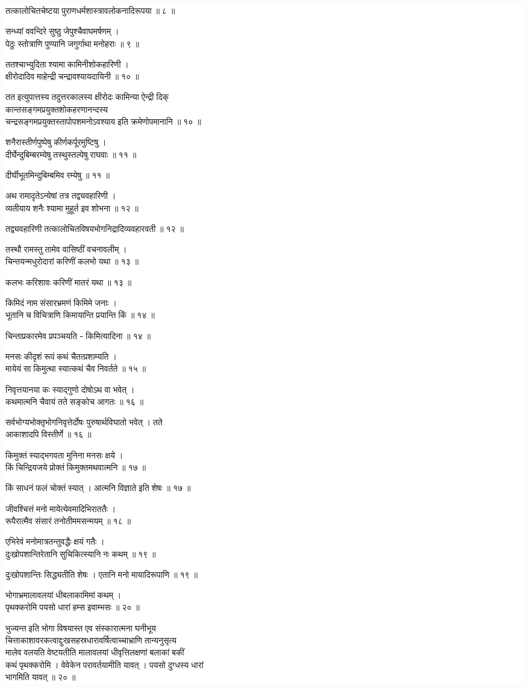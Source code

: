 तत्कालोचितचेष्टया पुराणधर्मशास्त्रावलोकनादिरूपया ॥ ८ ॥  
  
सन्ध्यां ववन्दिरे सुष्ठु जेपुश्चैवाघमर्षणम् ।  
पेठुः स्तोत्राणि पुण्यानि जगुर्गाथा मनोहराः ॥ ९ ॥  
  
ततश्चाभ्युदिता श्यामा कामिनीशोकहारिणी ।  
क्षीरोदादिव माहेन्द्री चन्द्रावश्यायदायिनी ॥ १० ॥  
  
तत इत्युपात्तस्य तदुत्तरकालस्य क्षीरोदः कामिन्या ऐन्द्री दिक्   
कान्तसङ्गमप्रयुक्तशोकहरणानन्दस्य   
चन्द्रसङ्गमप्रयुक्तस्तापोपशमनोऽवश्याय इति क्रमेणोपमानानि ॥ १० ॥  
  
शनैरास्तीर्णपुष्पेषु कीर्णकर्पूरमुष्टिषु ।  
दीर्घेन्दुबिम्बरम्येषु तस्थुस्तल्पेषु राघवाः ॥ ११ ॥  
  
दीर्घीभूतमिन्दुबिम्बमिव रम्येषु ॥ ११ ॥  
  
अथ रामादृतेऽन्येषां तत्र तद्व्यवहारिणी ।  
व्यतीयाय शनैः श्यामा मुहूर्त इव शोभना ॥ १२ ॥  
  
तद्व्यवहारिणी तत्कालोचितविषयभोगनिद्रादिव्यवहारवती ॥ १२ ॥  
  
तस्थौ रामस्तु तामेव वासिष्ठीं वचनावलीम् ।  
चिन्तयन्मधुरोदारां करिणीं कलभो यथा ॥ १३ ॥  
  
कलभः करिशावः करिणीं मातरं यथा ॥ १३ ॥  
  
किमिदं नाम संसारभ्रमणं किमिमे जनाः ।  
भूतानि च विचित्राणि किमायान्ति प्रयान्ति किं ॥ १४ ॥  
  
चिन्ताप्रकारमेव प्रपञ्चयति - किमित्यादिना ॥ १४ ॥  
  
मनसः कीदृशं रूपं कथं चैतत्प्रशाम्यति ।  
मायेयं सा किमुत्था स्यात्कथं चैव निवर्तते ॥ १५ ॥  
  
निवृत्तयानया कः स्याद्गुणो दोषोऽथ वा भवेत् ।  
कथमात्मनि चैवायं तते सङ्कोच आगतः ॥ १६ ॥  
  
सर्वभोग्यभोक्तृभोगनिवृत्तेर्दोषः पुरुषार्थविघातो भवेत् । तते   
आकाशादपि विस्तीर्णे ॥ १६ ॥  
  
किमुक्तं स्याद्भगवता मुनिना मनसः क्षये ।  
किं चिन्द्रियजये प्रोक्तं किमुक्तमथवात्मनि ॥ १७ ॥  
  
किं साधनं फलं चोक्तं स्यात् । आत्मनि विज्ञाते इति शेषः ॥ १७ ॥  
  
जीवश्चित्तं मनो मायेत्येवमादिभिराततैः ।  
रूपैरात्मैव संसारं तनोतीममसन्मयम् ॥ १८ ॥  
  
एभिरेवं मनोमात्रतन्तुवद्धैः क्षयं गतैः ।  
दुःखोपशान्तिरेतानि सुचिकित्स्यानि नः कथम् ॥ १९ ॥  
  
दुःखोपशान्तिः सिद्ध्यतीति शेषः । एतानि मनो मायादिरूपाणि ॥ १९ ॥  
  
भोगाभ्रमालावलयां धीबलाकामिमां कथम् ।  
पृथक्करोमि पयसो धारां हम्स इवाम्भसः ॥ २० ॥  
  
भुज्यन्त इति भोगा विषयास्त एव संस्कारात्मना घनीभूय   
चित्ताकाशावरकत्वाद्दुःखसहस्रधारावर्षित्वाच्चाभ्राणि तान्यनुसृत्य   
मालेव वलयति वेष्टयतीति मालावलयां धीवृत्तिलक्षणां बलाकां बकीं   
कथं पृथक्करोमि । वेवेकेन परावर्तयामीति यावत् । पयसो दुग्धस्य धारां   
भागमिति यावत् ॥ २० ॥  
  